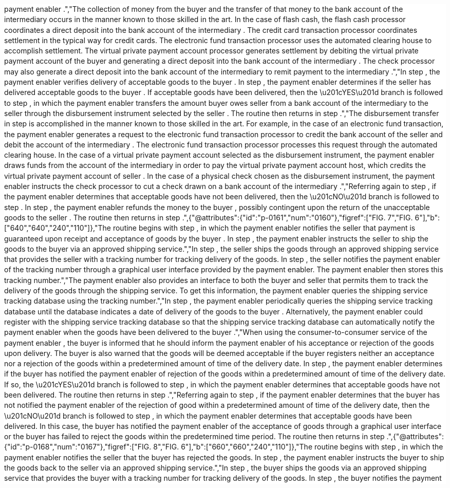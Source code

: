 payment enabler .","The collection of money from the buyer  and the transfer of that money to the bank account of the intermediary  occurs in the manner known to those skilled in the art. In the case of flash cash, the flash cash processor  coordinates a direct deposit into the bank account of the intermediary . The credit card transaction processor  coordinates settlement in the typical way for credit cards. The electronic fund transaction processor  uses the automated clearing house to accomplish settlement. The virtual private payment account processor  generates settlement by debiting the virtual private payment account of the buyer  and generating a direct deposit into the bank account of the intermediary . The check processor  may also generate a direct deposit into the bank account of the intermediary  to remit payment to the intermediary .","In step , the payment enabler  verifies delivery of acceptable goods to the buyer . In step , the payment enabler  determines if the seller has delivered acceptable goods to the buyer . If acceptable goods have been delivered, then the \u201cYES\u201d branch is followed to step , in which the payment enabler  transfers the amount buyer  owes seller  from a bank account of the intermediary  to the seller through the disbursement instrument selected by the seller . The routine then returns in step .","The disbursement transfer in step  is accomplished in the manner known to those skilled in the art. For example, in the case of an electronic fund transaction, the payment enabler  generates a request to the electronic fund transaction processor  to credit the bank account of the seller  and debit the account of the intermediary . The electronic fund transaction processor  processes this request through the automated clearing house. In the case of a virtual private payment account selected as the disbursement instrument, the payment enabler  draws funds from the account of the intermediary  in order to pay the virtual private payment account host, which credits the virtual private payment account of seller . In the case of a physical check chosen as the disbursement instrument, the payment enabler  instructs the check processor  to cut a check drawn on a bank account of the intermediary .","Referring again to step , if the payment enabler  determines that acceptable goods have not been delivered, then the \u201cNO\u201d branch is followed to step . In step , the payment enabler  refunds the money to the buyer , possibly contingent upon the return of the unacceptable goods to the seller . The routine then returns in step .",{"@attributes":{"id":"p-0161","num":"0160"},"figref":["FIG. 7","FIG. 6"],"b":["640","640","240","110"]},"The routine  begins with step , in which the payment enabler  notifies the seller  that payment is guaranteed upon receipt and acceptance of goods by the buyer . In step , the payment enabler  instructs the seller  to ship the goods to the buyer  via an approved shipping service.","In step , the seller  ships the goods through an approved shipping service that provides the seller with a tracking number for tracking delivery of the goods. In step , the seller  notifies the payment enabler  of the tracking number through a graphical user interface provided by the payment enabler. The payment enabler  then stores this tracking number.","The payment enabler  also provides an interface to both the buyer  and seller  that permits them to track the delivery of the goods through the shipping service. To get this information, the payment enabler  queries the shipping service tracking database  using the tracking number.","In step , the payment enabler  periodically queries the shipping service tracking database  until the database indicates a date of delivery of the goods to the buyer . Alternatively, the payment enabler  could register with the shipping service tracking database  so that the shipping service tracking database  can automatically notify the payment enabler  when the goods have been delivered to the buyer .","When using the consumer-to-consumer service of the payment enabler , the buyer  is informed that he should inform the payment enabler of his acceptance or rejection of the goods upon delivery. The buyer  is also warned that the goods will be deemed acceptable if the buyer  registers neither an acceptance nor a rejection of the goods within a predetermined amount of time of the delivery date. In step , the payment enabler  determines if the buyer  has notified the payment enabler  of rejection of the goods within a predetermined amount of time of the delivery date. If so, the \u201cYES\u201d branch is followed to step , in which the payment enabler  determines that acceptable goods have not been delivered. The routine then returns in step .","Referring again to step , if the payment enabler  determines that the buyer  has not notified the payment enabler of the rejection of good within a predetermined amount of time of the delivery date, then the \u201cNO\u201d branch is followed to step , in which the payment enabler  determines that acceptable goods have been delivered. In this case, the buyer  has notified the payment enabler  of the acceptance of goods through a graphical user interface or the buyer has failed to reject the goods within the predetermined time period. The routine then returns in step .",{"@attributes":{"id":"p-0168","num":"0167"},"figref":["FIG. 8","FIG. 6"],"b":["660","660","240","110"]},"The routine  begins with step , in which the payment enabler  notifies the seller  that the buyer  has rejected the goods. In step , the payment enabler  instructs the buyer  to ship the goods back to the seller  via an approved shipping service.","In step , the buyer  ships the goods via an approved shipping service that provides the buyer  with a tracking number for tracking delivery of the goods. In step , the buyer  notifies the payment